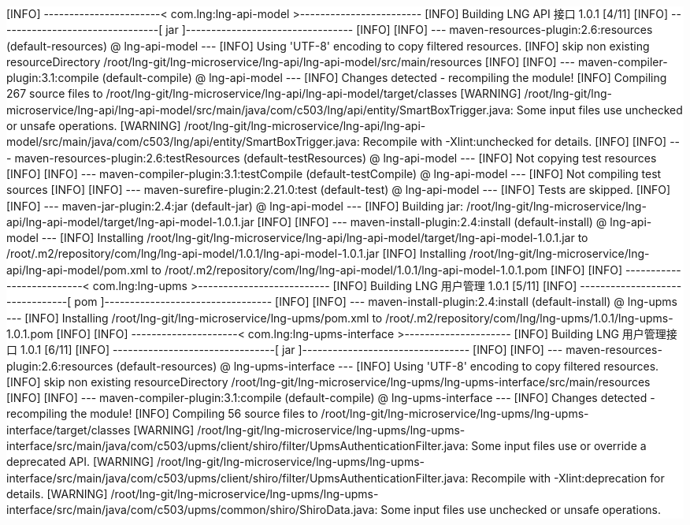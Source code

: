 [INFO] -----------------------< com.lng:lng-api-model >------------------------
[INFO] Building LNG API 接口 1.0.1                                         [4/11]
[INFO] --------------------------------[ jar ]---------------------------------
[INFO] 
[INFO] --- maven-resources-plugin:2.6:resources (default-resources) @ lng-api-model ---
[INFO] Using 'UTF-8' encoding to copy filtered resources.
[INFO] skip non existing resourceDirectory /root/lng-git/lng-microservice/lng-api/lng-api-model/src/main/resources
[INFO] 
[INFO] --- maven-compiler-plugin:3.1:compile (default-compile) @ lng-api-model ---
[INFO] Changes detected - recompiling the module!
[INFO] Compiling 267 source files to /root/lng-git/lng-microservice/lng-api/lng-api-model/target/classes
[WARNING] /root/lng-git/lng-microservice/lng-api/lng-api-model/src/main/java/com/c503/lng/api/entity/SmartBoxTrigger.java: Some input files use unchecked or unsafe operations.
[WARNING] /root/lng-git/lng-microservice/lng-api/lng-api-model/src/main/java/com/c503/lng/api/entity/SmartBoxTrigger.java: Recompile with -Xlint:unchecked for details.
[INFO] 
[INFO] --- maven-resources-plugin:2.6:testResources (default-testResources) @ lng-api-model ---
[INFO] Not copying test resources
[INFO] 
[INFO] --- maven-compiler-plugin:3.1:testCompile (default-testCompile) @ lng-api-model ---
[INFO] Not compiling test sources
[INFO] 
[INFO] --- maven-surefire-plugin:2.21.0:test (default-test) @ lng-api-model ---
[INFO] Tests are skipped.
[INFO] 
[INFO] --- maven-jar-plugin:2.4:jar (default-jar) @ lng-api-model ---
[INFO] Building jar: /root/lng-git/lng-microservice/lng-api/lng-api-model/target/lng-api-model-1.0.1.jar
[INFO] 
[INFO] --- maven-install-plugin:2.4:install (default-install) @ lng-api-model ---
[INFO] Installing /root/lng-git/lng-microservice/lng-api/lng-api-model/target/lng-api-model-1.0.1.jar to /root/.m2/repository/com/lng/lng-api-model/1.0.1/lng-api-model-1.0.1.jar
[INFO] Installing /root/lng-git/lng-microservice/lng-api/lng-api-model/pom.xml to /root/.m2/repository/com/lng/lng-api-model/1.0.1/lng-api-model-1.0.1.pom
[INFO] 
[INFO] --------------------------< com.lng:lng-upms >--------------------------
[INFO] Building LNG 用户管理 1.0.1                                           [5/11]
[INFO] --------------------------------[ pom ]---------------------------------
[INFO] 
[INFO] --- maven-install-plugin:2.4:install (default-install) @ lng-upms ---
[INFO] Installing /root/lng-git/lng-microservice/lng-upms/pom.xml to /root/.m2/repository/com/lng/lng-upms/1.0.1/lng-upms-1.0.1.pom
[INFO] 
[INFO] ---------------------< com.lng:lng-upms-interface >---------------------
[INFO] Building LNG 用户管理接口 1.0.1                                         [6/11]
[INFO] --------------------------------[ jar ]---------------------------------
[INFO] 
[INFO] --- maven-resources-plugin:2.6:resources (default-resources) @ lng-upms-interface ---
[INFO] Using 'UTF-8' encoding to copy filtered resources.
[INFO] skip non existing resourceDirectory /root/lng-git/lng-microservice/lng-upms/lng-upms-interface/src/main/resources
[INFO] 
[INFO] --- maven-compiler-plugin:3.1:compile (default-compile) @ lng-upms-interface ---
[INFO] Changes detected - recompiling the module!
[INFO] Compiling 56 source files to /root/lng-git/lng-microservice/lng-upms/lng-upms-interface/target/classes
[WARNING] /root/lng-git/lng-microservice/lng-upms/lng-upms-interface/src/main/java/com/c503/upms/client/shiro/filter/UpmsAuthenticationFilter.java: Some input files use or override a deprecated API.
[WARNING] /root/lng-git/lng-microservice/lng-upms/lng-upms-interface/src/main/java/com/c503/upms/client/shiro/filter/UpmsAuthenticationFilter.java: Recompile with -Xlint:deprecation for details.
[WARNING] /root/lng-git/lng-microservice/lng-upms/lng-upms-interface/src/main/java/com/c503/upms/common/shiro/ShiroData.java: Some input files use unchecked or unsafe operations.